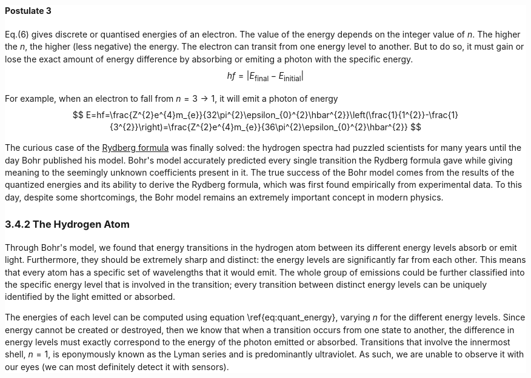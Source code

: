 
#### Postulate 3

Eq.(6) gives discrete or quantised energies of
an electron. The value of the energy depends on the integer value
of $n$. The higher the $n$, the higher (less negative) the energy.
The electron can transit from one energy level to another. But to
do so, it must gain or lose the exact amount of energy difference
by absorbing or emiting a photon with the specific energy.
$$
\begin{equation}
hf=\left|E_{\text{final}}-E_{\text{initial}}\right|
\end{equation}
$$

For example, when an electron to fall from $n=3\rightarrow1$, it
will emit a photon of energy
$$
E=hf=\frac{Z^{2}e^{4}m_{e}}{32\pi^{2}\epsilon_{0}^{2}\hbar^{2}}\left(\frac{1}{1^{2}}-\frac{1}{3^{2}}\right)=\frac{Z^{2}e^{4}m_{e}}{36\pi^{2}\epsilon_{0}^{2}\hbar^{2}}
$$
 

The curious case of the [Rydberg formula](Spectroscopy/#emission-spectra) was
finally solved: the hydrogen spectra had puzzled scientists for many
years until the day Bohr published his model. Bohr's model accurately
predicted every single transition the Rydberg formula gave while giving
meaning to the seemingly unknown coefficients present in it. The true
success of the Bohr model comes from the results of the quantized
energies and its ability to derive the Rydberg formula, which was
first found empirically from experimental data. To this day, despite
some shortcomings, the Bohr model remains an extremely important concept
in modern physics.

### 3.4.2 The Hydrogen Atom

Through Bohr's model, we found that energy transitions in the hydrogen
atom between its different energy levels absorb or emit light. Furthermore,
they should be extremely sharp and distinct: the energy levels are
significantly far from each other. This means that every atom has
a specific set of wavelengths that it would emit. The whole group
of emissions could be further classified into the specific energy
level that is involved in the transition; every transition between
distinct energy levels can be uniquely identified by the light emitted
or absorbed.

The energies of each level can be computed using equation \ref{eq:quant_energy},
varying $n$ for the different energy levels. Since energy cannot
be created or destroyed, then we know that when a transition occurs
from one state to another, the difference in energy levels must exactly
correspond to the energy of the photon emitted or absorbed. Transitions
that involve the innermost shell, $n=1$, is eponymously known as
the Lyman series and is predominantly ultraviolet. As such, we are
unable to observe it with our eyes (we can most definitely detect
it with sensors). 